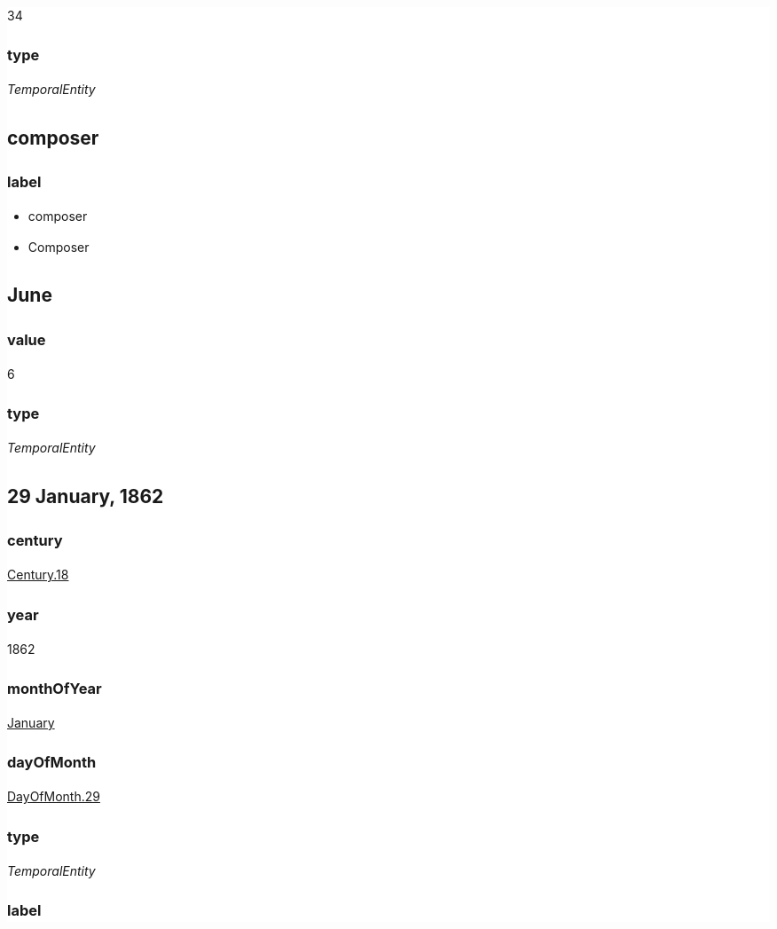 
34

### type


*TemporalEntity*

## composer

### label

 - composer

 - Composer

## June

### value


6

### type


*TemporalEntity*

## 29 January, 1862

### century


[Century.18](#Century.18)

### year


1862

### monthOfYear


[January](#January)

### dayOfMonth


[DayOfMonth.29](#DayOfMonth.29)

### type


*TemporalEntity*

### label
